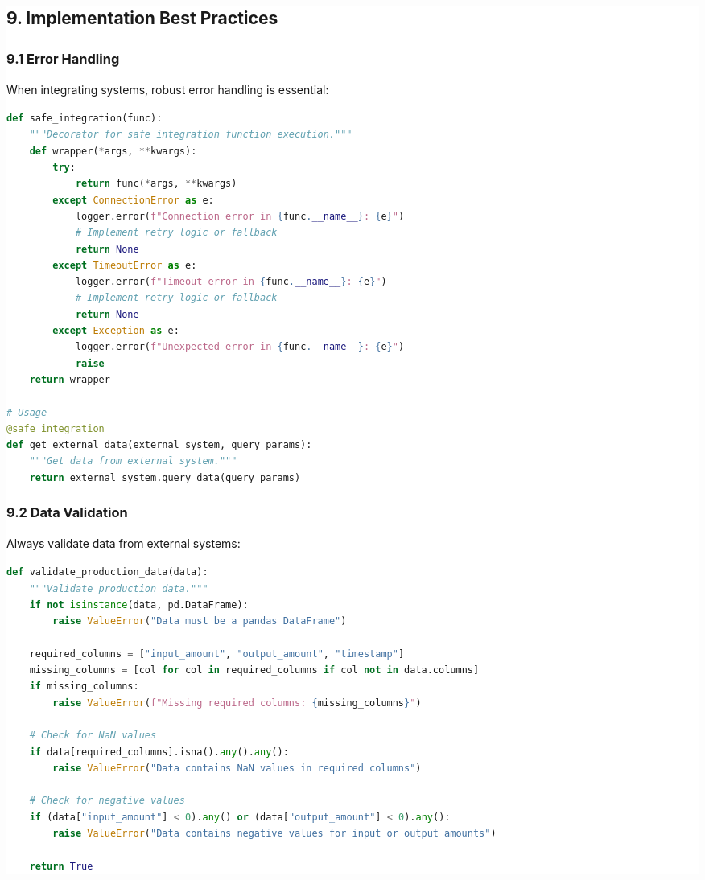 ## 9. Implementation Best Practices

### 9.1 Error Handling

When integrating systems, robust error handling is essential:

```python
def safe_integration(func):
    """Decorator for safe integration function execution."""
    def wrapper(*args, **kwargs):
        try:
            return func(*args, **kwargs)
        except ConnectionError as e:
            logger.error(f"Connection error in {func.__name__}: {e}")
            # Implement retry logic or fallback
            return None
        except TimeoutError as e:
            logger.error(f"Timeout error in {func.__name__}: {e}")
            # Implement retry logic or fallback
            return None
        except Exception as e:
            logger.error(f"Unexpected error in {func.__name__}: {e}")
            raise
    return wrapper

# Usage
@safe_integration
def get_external_data(external_system, query_params):
    """Get data from external system."""
    return external_system.query_data(query_params)
```

### 9.2 Data Validation

Always validate data from external systems:

```python
def validate_production_data(data):
    """Validate production data."""
    if not isinstance(data, pd.DataFrame):
        raise ValueError("Data must be a pandas DataFrame")

    required_columns = ["input_amount", "output_amount", "timestamp"]
    missing_columns = [col for col in required_columns if col not in data.columns]
    if missing_columns:
        raise ValueError(f"Missing required columns: {missing_columns}")

    # Check for NaN values
    if data[required_columns].isna().any().any():
        raise ValueError("Data contains NaN values in required columns")

    # Check for negative values
    if (data["input_amount"] < 0).any() or (data["output_amount"] < 0).any():
        raise ValueError("Data contains negative values for input or output amounts")

    return True
```
